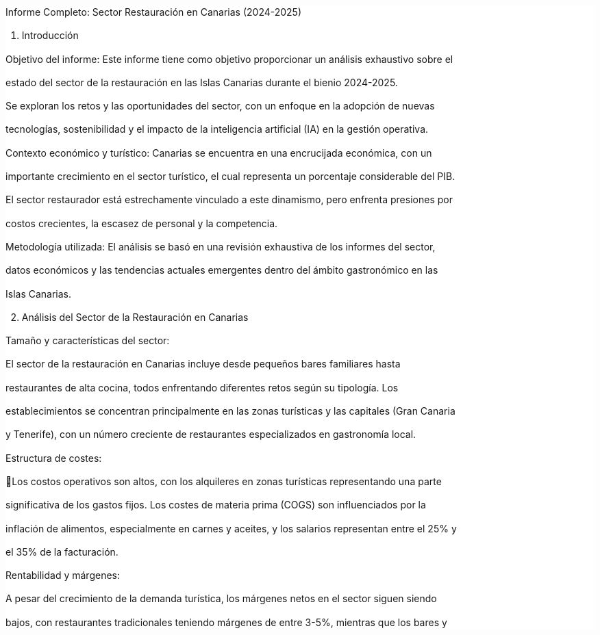 Informe Completo: Sector Restauración en Canarias (2024-2025)

1. Introducción

Objetivo del informe: Este informe tiene como objetivo proporcionar un análisis exhaustivo sobre el

estado del sector de la restauración en las Islas Canarias durante el bienio 2024-2025.

Se  exploran  los  retos  y  las  oportunidades  del  sector,  con  un  enfoque  en  la  adopción  de  nuevas

tecnologías, sostenibilidad y el impacto de la inteligencia artificial (IA) en la gestión operativa.

Contexto  económico  y  turístico:  Canarias  se  encuentra  en  una  encrucijada  económica,  con  un

importante crecimiento en el sector turístico, el cual representa un porcentaje considerable del PIB.

El sector restaurador está estrechamente vinculado a este dinamismo, pero enfrenta presiones por

costos crecientes, la escasez de personal y la competencia.

Metodología  utilizada:  El  análisis  se  basó  en  una  revisión  exhaustiva  de  los  informes  del  sector,

datos  económicos  y  las  tendencias  actuales  emergentes  dentro  del  ámbito  gastronómico  en  las

Islas Canarias.

2. Análisis del Sector de la Restauración en Canarias

Tamaño y características del sector:

El  sector  de  la  restauración  en  Canarias  incluye  desde  pequeños  bares  familiares  hasta

restaurantes  de  alta  cocina,  todos  enfrentando  diferentes  retos  según  su  tipología.  Los

establecimientos se concentran principalmente en las zonas turísticas y las capitales (Gran Canaria

y Tenerife), con un número creciente de restaurantes especializados en gastronomía local.

Estructura de costes:

Los  costos  operativos  son  altos,  con  los  alquileres  en  zonas  turísticas  representando  una  parte

significativa  de  los  gastos  fijos.  Los  costes  de  materia  prima  (COGS)  son  influenciados  por  la

inflación de alimentos, especialmente en carnes y aceites, y los salarios representan entre el 25% y

el 35% de la facturación.

Rentabilidad y márgenes:

A  pesar  del  crecimiento  de  la  demanda  turística,  los  márgenes  netos  en  el  sector  siguen  siendo

bajos, con restaurantes tradicionales teniendo márgenes de entre 3-5%, mientras que los bares y
